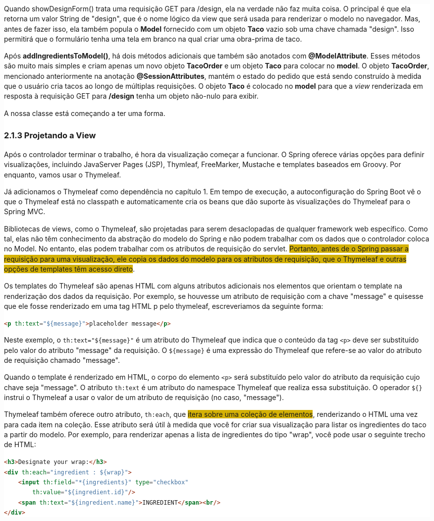 Quando showDesignForm() trata uma requisição GET para /design, ela na verdade não faz muita coisa. O principal é que ela retorna um valor String de "design", que é o nome lógico da view que será usada para renderizar o modelo no navegador. Mas, antes de fazer isso, ela também popula o **Model** fornecido com um objeto **Taco** vazio sob uma chave chamada "design". Isso permitirá que o formulário tenha uma tela em branco na qual criar uma obra-prima de taco.

Após **addIngredientsToModel()**, há dois métodos adicionais que também são anotados com **@ModelAttribute**. Esses métodos são muito mais simples e criam apenas um novo objeto **TacoOrder** e um objeto **Taco** para colocar no **model**. O objeto **TacoOrder**, mencionado anteriormente na anotação **@SessionAttributes**, mantém o estado do pedido que está sendo construído à medida que o usuário cria tacos ao longo de múltiplas requisições. O objeto **Taco** é colocado no **model** para que a _view_ renderizada em resposta à requisição GET para **/design** tenha um objeto não-nulo para exibir.

A nossa classe está começando a ter uma forma. 

### 2.1.3 Projetando a View

Após o controlador terminar o trabalho, é hora da visualização começar a funcionar. O Spring oferece várias opções para definir visualizações, incluindo JavaServer Pages (JSP), Thymleaf, FreeMarker, Mustache e templates baseados em Groovy. Por enquanto, vamos usar o Thymeleaf. 

Já adicionamos o Thymeleaf como dependência no capítulo 1. Em tempo de execução, a autoconfiguração do Spring Boot vê o que o Thymeleaf está no classpath e automaticamente cria os beans que dão suporte às visualizações do Thymeleaf para o Spring MVC.

Bibliotecas de views, como o Thymeleaf, são projetadas para serem desaclopadas de qualquer framework web específico. Como tal, elas não têm conhecimento da abstração do modelo do Spring e não podem trabalhar com os dados que o controlador coloca no Model. No entanto, elas podem trabalhar com os atributos de requisição do servlet. <span style="background:#d4b106">Portanto, antes de o Spring passar a requisição para uma visualização, ele copia os dados do modelo para os atributos de requisição, que o Thymeleaf e outras opções de templates têm acesso direto</span>.

Os templates do Thymeleaf são apenas HTML com alguns atributos adicionais nos elementos que orientam o template na renderização dos dados da requisição. Por exemplo, se houvesse um atributo de requisição com a chave "message" e quisesse que ele fosse renderizado em uma tag HTML p pelo thymeleaf, escreveriamos da seguinte forma:
```html
<p th:text="${message}">placeholder message</p>
```
Neste exemplo, o `th:text="${message}"` é um atributo do Thymeleaf que indica que o conteúdo da tag `<p>` deve ser substituído pelo valor do atributo "message" da requisição. O `${message}` é uma expressão do Thymeleaf que refere-se ao valor do atributo de requisição chamado "message".

Quando o template é renderizado em HTML, o corpo do elemento `<p>` será substituído pelo valor do atributo da requisição cujo chave seja "message". O atributo `th:text` é um atributo do namespace Thymeleaf que realiza essa substituição. O operador `${}` instrui o Thymeleaf a usar o valor de um atributo de requisição (no caso, "message").

Thymeleaf também oferece outro atributo, `th:each`, que <span style="background:#d4b106">itera sobre uma coleção de elementos</span>, renderizando o HTML uma vez para cada item na coleção. Esse atributo será útil à medida que você for criar sua visualização para listar os ingredientes do taco a partir do modelo. Por exemplo, para renderizar apenas a lista de ingredientes do tipo "wrap", você pode usar o seguinte trecho de HTML:
```html
<h3>Designate your wrap:</h3>
<div th:each="ingredient : ${wrap}">
	<input th:field="*{ingredients}" type="checkbox"
		th:value="${ingredient.id}"/>
	<span th:text="${ingredient.name}">INGREDIENT</span><br/>
</div>
```
